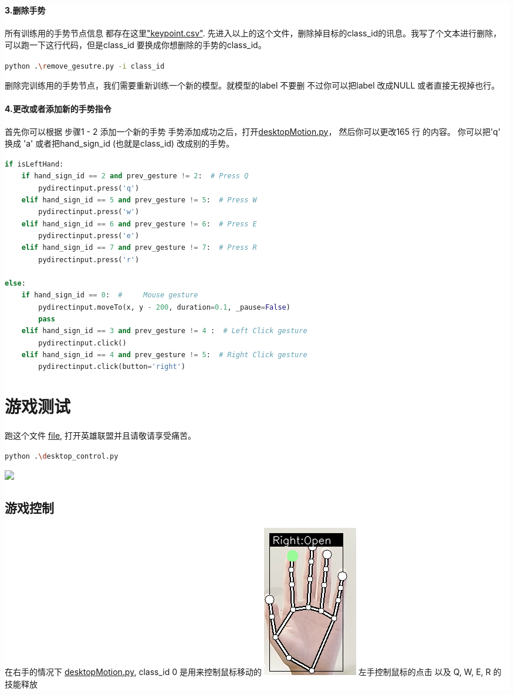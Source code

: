 
#### 3.删除手势
所有训练用的手势节点信息 都存在这里["keypoint.csv"](model/keypoint_classifier/keypoint.csv).
先进入以上的这个文件，删除掉目标的class_id的讯息。我写了个文本进行删除，可以跑一下这行代码，但是class_id 要换成你想删除的手势的class_id。
```bash
python .\remove_gesutre.py -i class_id
```
删除完训练用的手势节点，我们需要重新训练一个新的模型。就模型的label 不要删 不过你可以把label 改成NULL 或者直接无视掉也行。


#### 4.更改或者添加新的手势指令
首先你可以根据 步骤1 - 2 添加一个新的手势
手势添加成功之后，打开[desktopMotion.py](desktopMotion.py)， 然后你可以更改165 行 的内容。 你可以把'q' 换成 'a' 或者把hand_sign_id (也就是class_id) 改成别的手势。
```python
if isLeftHand:
    if hand_sign_id == 2 and prev_gesture != 2:  # Press Q
        pydirectinput.press('q')
    elif hand_sign_id == 5 and prev_gesture != 5:  # Press W
        pydirectinput.press('w')
    elif hand_sign_id == 6 and prev_gesture != 6:  # Press E
        pydirectinput.press('e')
    elif hand_sign_id == 7 and prev_gesture != 7:  # Press R
        pydirectinput.press('r')

else: 
    if hand_sign_id == 0:  #     Mouse gesture
        pydirectinput.moveTo(x, y - 200, duration=0.1, _pause=False)
        pass
    elif hand_sign_id == 3 and prev_gesture != 4 :  # Left Click gesture
        pydirectinput.click()
    elif hand_sign_id == 4 and prev_gesture != 5:  # Right Click gesture
        pydirectinput.click(button='right') 
```

# 游戏测试
跑这个文件 [file](desktopMotion.py), 打开英雄联盟并且请敬请享受痛苦。
```bash
python .\desktop_control.py 
```
<img src="/images/tmp1.png" >

## 游戏控制
在右手的情况下 [desktopMotion.py](desktopMotion.py), class_id 0 是用来控制鼠标移动的
<img src="/images/open.png" >
左手控制鼠标的点击 以及 Q, W, E, R 的技能释放 
